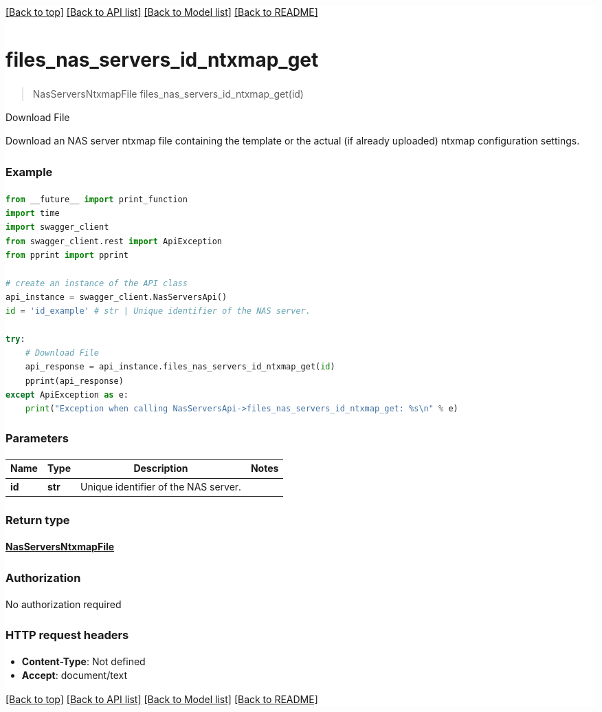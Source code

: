 [[Back to top]](#) [[Back to API list]](../README.md#documentation-for-api-endpoints) [[Back to Model list]](../README.md#documentation-for-models) [[Back to README]](../README.md)

# **files_nas_servers_id_ntxmap_get**
> NasServersNtxmapFile files_nas_servers_id_ntxmap_get(id)

Download File

Download an NAS server ntxmap file containing the template or the actual (if already uploaded) ntxmap configuration settings.

### Example
```python
from __future__ import print_function
import time
import swagger_client
from swagger_client.rest import ApiException
from pprint import pprint

# create an instance of the API class
api_instance = swagger_client.NasServersApi()
id = 'id_example' # str | Unique identifier of the NAS server.

try:
    # Download File
    api_response = api_instance.files_nas_servers_id_ntxmap_get(id)
    pprint(api_response)
except ApiException as e:
    print("Exception when calling NasServersApi->files_nas_servers_id_ntxmap_get: %s\n" % e)
```

### Parameters

Name | Type | Description  | Notes
------------- | ------------- | ------------- | -------------
 **id** | **str**| Unique identifier of the NAS server. | 

### Return type

[**NasServersNtxmapFile**](NasServersNtxmapFile.md)

### Authorization

No authorization required

### HTTP request headers

 - **Content-Type**: Not defined
 - **Accept**: document/text

[[Back to top]](#) [[Back to API list]](../README.md#documentation-for-api-endpoints) [[Back to Model list]](../README.md#documentation-for-models) [[Back to README]](../README.md)
